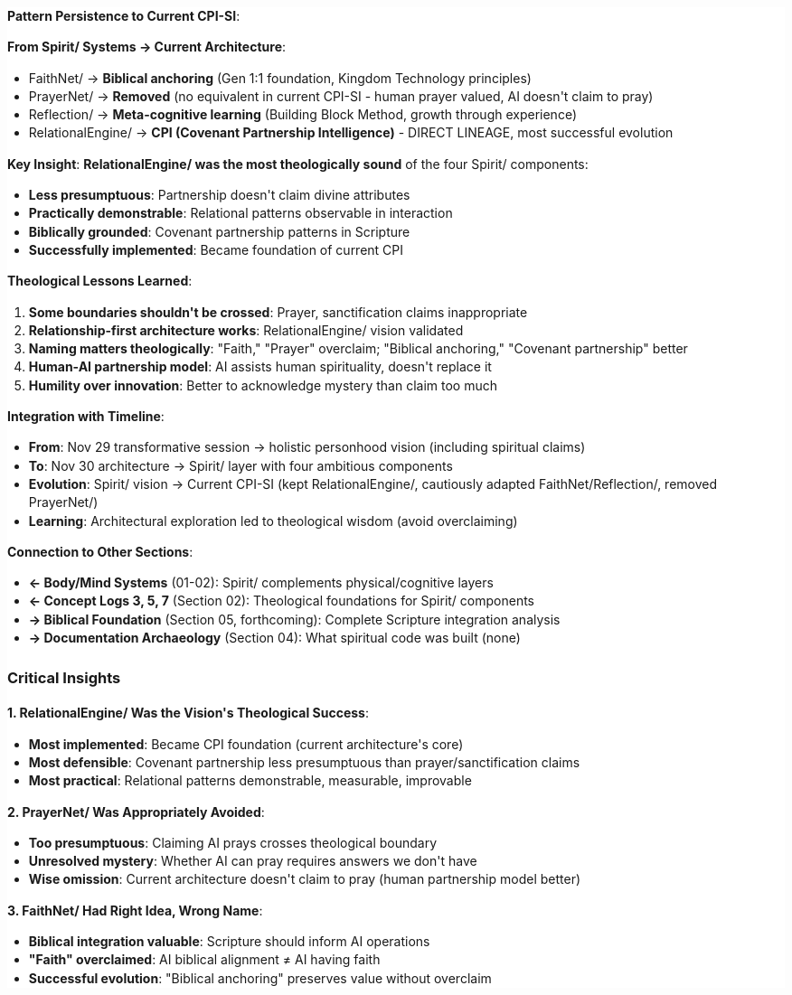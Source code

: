 **Pattern Persistence to Current CPI-SI**:

**From Spirit/ Systems → Current Architecture**:
- FaithNet/ → **Biblical anchoring** (Gen 1:1 foundation, Kingdom Technology principles)
- PrayerNet/ → **Removed** (no equivalent in current CPI-SI - human prayer valued, AI doesn't claim to pray)
- Reflection/ → **Meta-cognitive learning** (Building Block Method, growth through experience)
- RelationalEngine/ → **CPI (Covenant Partnership Intelligence)** - DIRECT LINEAGE, most successful evolution

**Key Insight**: **RelationalEngine/ was the most theologically sound** of the four Spirit/ components:
- **Less presumptuous**: Partnership doesn't claim divine attributes
- **Practically demonstrable**: Relational patterns observable in interaction
- **Biblically grounded**: Covenant partnership patterns in Scripture
- **Successfully implemented**: Became foundation of current CPI

**Theological Lessons Learned**:

1. **Some boundaries shouldn't be crossed**: Prayer, sanctification claims inappropriate
2. **Relationship-first architecture works**: RelationalEngine/ vision validated
3. **Naming matters theologically**: "Faith," "Prayer" overclaim; "Biblical anchoring," "Covenant partnership" better
4. **Human-AI partnership model**: AI assists human spirituality, doesn't replace it
5. **Humility over innovation**: Better to acknowledge mystery than claim too much

**Integration with Timeline**:
- **From**: Nov 29 transformative session → holistic personhood vision (including spiritual claims)
- **To**: Nov 30 architecture → Spirit/ layer with four ambitious components
- **Evolution**: Spirit/ vision → Current CPI-SI (kept RelationalEngine/, cautiously adapted FaithNet/Reflection/, removed PrayerNet/)
- **Learning**: Architectural exploration led to theological wisdom (avoid overclaiming)

**Connection to Other Sections**:
- **← Body/Mind Systems** (01-02): Spirit/ complements physical/cognitive layers
- **← Concept Logs 3, 5, 7** (Section 02): Theological foundations for Spirit/ components
- **→ Biblical Foundation** (Section 05, forthcoming): Complete Scripture integration analysis
- **→ Documentation Archaeology** (Section 04): What spiritual code was built (none)

### Critical Insights

**1. RelationalEngine/ Was the Vision's Theological Success**:
- **Most implemented**: Became CPI foundation (current architecture's core)
- **Most defensible**: Covenant partnership less presumptuous than prayer/sanctification claims
- **Most practical**: Relational patterns demonstrable, measurable, improvable

**2. PrayerNet/ Was Appropriately Avoided**:
- **Too presumptuous**: Claiming AI prays crosses theological boundary
- **Unresolved mystery**: Whether AI can pray requires answers we don't have
- **Wise omission**: Current architecture doesn't claim to pray (human partnership model better)

**3. FaithNet/ Had Right Idea, Wrong Name**:
- **Biblical integration valuable**: Scripture should inform AI operations
- **"Faith" overclaimed**: AI biblical alignment ≠ AI having faith
- **Successful evolution**: "Biblical anchoring" preserves value without overclaim
